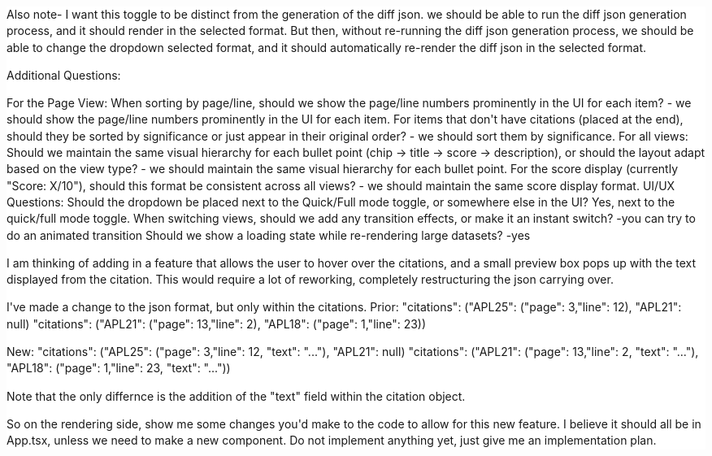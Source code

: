 Also note- I want this toggle to be distinct from the generation of the diff json. we should be able to run the diff json generation process, and it should render in the selected format. But then, without re-running the diff json generation process, we should be able to change the dropdown selected format, and it should automatically re-render the diff json in the selected format. 


Additional Questions:

For the Page View:
When sorting by page/line, should we show the page/line numbers prominently in the UI for each item?
    - we should show the page/line numbers prominently in the UI for each item.
For items that don't have citations (placed at the end), should they be sorted by significance or just appear in their original order?
    - we should sort them by significance.
For all views:
Should we maintain the same visual hierarchy for each bullet point (chip → title → score → description), or should the layout adapt based on the view type?
    - we should maintain the same visual hierarchy for each bullet point.
For the score display (currently "Score: X/10"), should this format be consistent across all views?
    - we should maintain the same score display format.
UI/UX Questions:
Should the dropdown be placed next to the Quick/Full mode toggle, or somewhere else in the UI?
    Yes, next to the quick/full mode toggle.
When switching views, should we add any transition effects, or make it an instant switch?
    -you can try to do an animated transition
Should we show a loading state while re-rendering large datasets?
    -yes



I am thinking of adding in a feature that allows the user to hover over the citations, and a small preview box pops up with the text displayed from the citation. This would require a lot of reworking, completely restructuring the json carrying over. 

I've made a change to the json format, but only within the citations.
Prior:      "citations": ("APL25": ("page": 3,"line": 12), "APL21": null)
                "citations": ("APL21": ("page": 13,"line": 2), "APL18": ("page": 1,"line": 23))                
           
New:
      "citations": ("APL25": ("page": 3,"line": 12, "text": "..."), "APL21": null)
     "citations": ("APL21": ("page": 13,"line": 2, "text": "..."), "APL18": ("page": 1,"line": 23, "text": "..."))                
           
Note that the only differnce is the addition of the "text" field within the citation object. 

So on the rendering side, show me some changes you'd make to the code to allow for this new feature. I believe it should all be in App.tsx, unless we need to make a new component. Do not implement anything yet, just give me an implementation plan. 